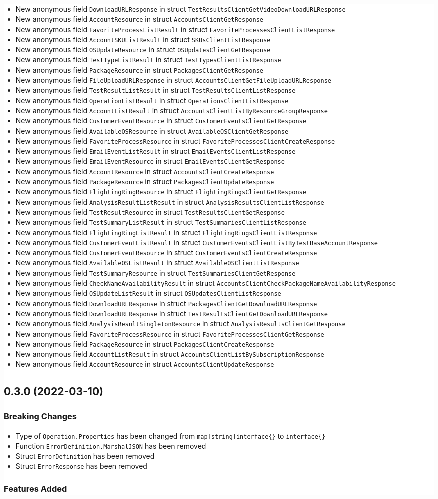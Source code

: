 - New anonymous field `DownloadURLResponse` in struct `TestResultsClientGetVideoDownloadURLResponse`
- New anonymous field `AccountResource` in struct `AccountsClientGetResponse`
- New anonymous field `FavoriteProcessListResult` in struct `FavoriteProcessesClientListResponse`
- New anonymous field `AccountSKUListResult` in struct `SKUsClientListResponse`
- New anonymous field `OSUpdateResource` in struct `OSUpdatesClientGetResponse`
- New anonymous field `TestTypeListResult` in struct `TestTypesClientListResponse`
- New anonymous field `PackageResource` in struct `PackagesClientGetResponse`
- New anonymous field `FileUploadURLResponse` in struct `AccountsClientGetFileUploadURLResponse`
- New anonymous field `TestResultListResult` in struct `TestResultsClientListResponse`
- New anonymous field `OperationListResult` in struct `OperationsClientListResponse`
- New anonymous field `AccountListResult` in struct `AccountsClientListByResourceGroupResponse`
- New anonymous field `CustomerEventResource` in struct `CustomerEventsClientGetResponse`
- New anonymous field `AvailableOSResource` in struct `AvailableOSClientGetResponse`
- New anonymous field `FavoriteProcessResource` in struct `FavoriteProcessesClientCreateResponse`
- New anonymous field `EmailEventListResult` in struct `EmailEventsClientListResponse`
- New anonymous field `EmailEventResource` in struct `EmailEventsClientGetResponse`
- New anonymous field `AccountResource` in struct `AccountsClientCreateResponse`
- New anonymous field `PackageResource` in struct `PackagesClientUpdateResponse`
- New anonymous field `FlightingRingResource` in struct `FlightingRingsClientGetResponse`
- New anonymous field `AnalysisResultListResult` in struct `AnalysisResultsClientListResponse`
- New anonymous field `TestResultResource` in struct `TestResultsClientGetResponse`
- New anonymous field `TestSummaryListResult` in struct `TestSummariesClientListResponse`
- New anonymous field `FlightingRingListResult` in struct `FlightingRingsClientListResponse`
- New anonymous field `CustomerEventListResult` in struct `CustomerEventsClientListByTestBaseAccountResponse`
- New anonymous field `CustomerEventResource` in struct `CustomerEventsClientCreateResponse`
- New anonymous field `AvailableOSListResult` in struct `AvailableOSClientListResponse`
- New anonymous field `TestSummaryResource` in struct `TestSummariesClientGetResponse`
- New anonymous field `CheckNameAvailabilityResult` in struct `AccountsClientCheckPackageNameAvailabilityResponse`
- New anonymous field `OSUpdateListResult` in struct `OSUpdatesClientListResponse`
- New anonymous field `DownloadURLResponse` in struct `PackagesClientGetDownloadURLResponse`
- New anonymous field `DownloadURLResponse` in struct `TestResultsClientGetDownloadURLResponse`
- New anonymous field `AnalysisResultSingletonResource` in struct `AnalysisResultsClientGetResponse`
- New anonymous field `FavoriteProcessResource` in struct `FavoriteProcessesClientGetResponse`
- New anonymous field `PackageResource` in struct `PackagesClientCreateResponse`
- New anonymous field `AccountListResult` in struct `AccountsClientListBySubscriptionResponse`
- New anonymous field `AccountResource` in struct `AccountsClientUpdateResponse`


## 0.3.0 (2022-03-10)
### Breaking Changes

- Type of `Operation.Properties` has been changed from `map[string]interface{}` to `interface{}`
- Function `ErrorDefinition.MarshalJSON` has been removed
- Struct `ErrorDefinition` has been removed
- Struct `ErrorResponse` has been removed

### Features Added
